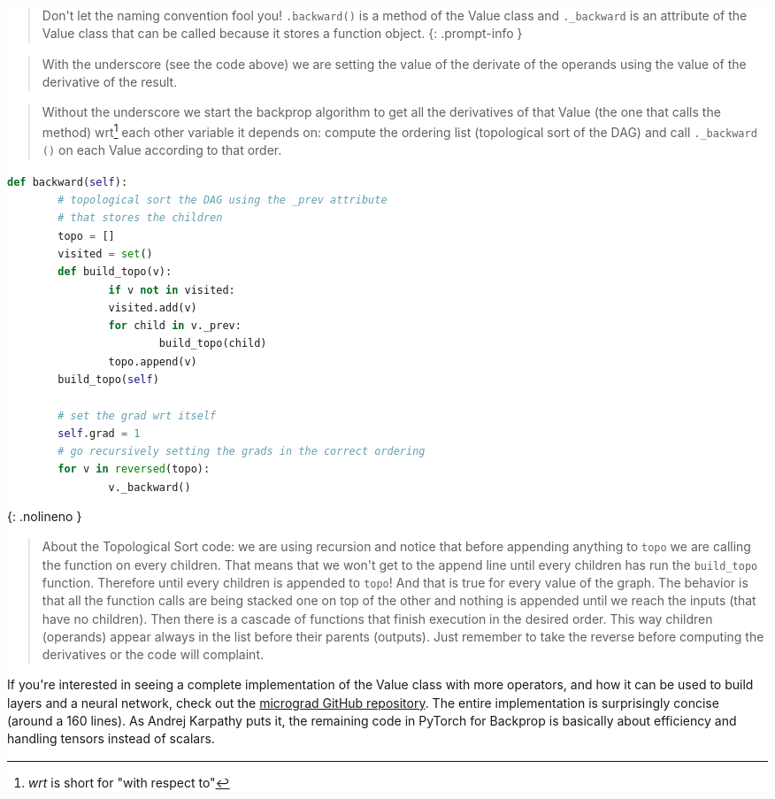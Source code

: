 > Don't let the naming convention fool you! `.backward()` is a method of the Value class and `._backward` is an attribute of the Value class that can be called because it stores a function object. 
{: .prompt-info }

> With the underscore (see the code above) we are setting the value of the derivate of the operands using the value of the derivative of the result.

> Without the underscore we start the backprop algorithm to get all the derivatives of that Value (the one that calls the method) wrt[^wrt] each other variable it depends on: compute the ordering list (topological sort of the DAG) and call `._backward()` on each Value according to that order.


```python
def backward(self):
        # topological sort the DAG using the _prev attribute 
        # that stores the children
        topo = []
        visited = set()
        def build_topo(v):
                if v not in visited:
                visited.add(v)
                for child in v._prev:
                        build_topo(child)
                topo.append(v)
        build_topo(self)

        # set the grad wrt itself
        self.grad = 1
        # go recursively setting the grads in the correct ordering
        for v in reversed(topo):
                v._backward()
```
{: .nolineno }

> About the Topological Sort code: we are using recursion and notice that before appending anything to `topo` we are calling the function on every children. That means that we won't get to the append line until every children has run the `build_topo` function. Therefore until every children is appended to `topo`! And that is true for every value of the graph. The behavior is that all the function calls are being stacked one on top of the other and nothing is appended until we reach the inputs (that have no children). Then there is a cascade of functions that finish execution in the desired order. This way children (operands) appear always in the list before their parents (outputs). Just remember to take the reverse before computing the derivatives or the code will complaint.

If you're interested in seeing a complete implementation of the Value class with more operators, and how it can be used to build layers and a neural network, check out the [micrograd GitHub repository](https://github.com/karpathy/micrograd).  The entire implementation is surprisingly concise (around a 160 lines). As Andrej Karpathy puts it, the remaining code in PyTorch for Backprop is basically about efficiency and handling tensors instead of scalars.


[^wrt]: *wrt* is short for "with respect to"
